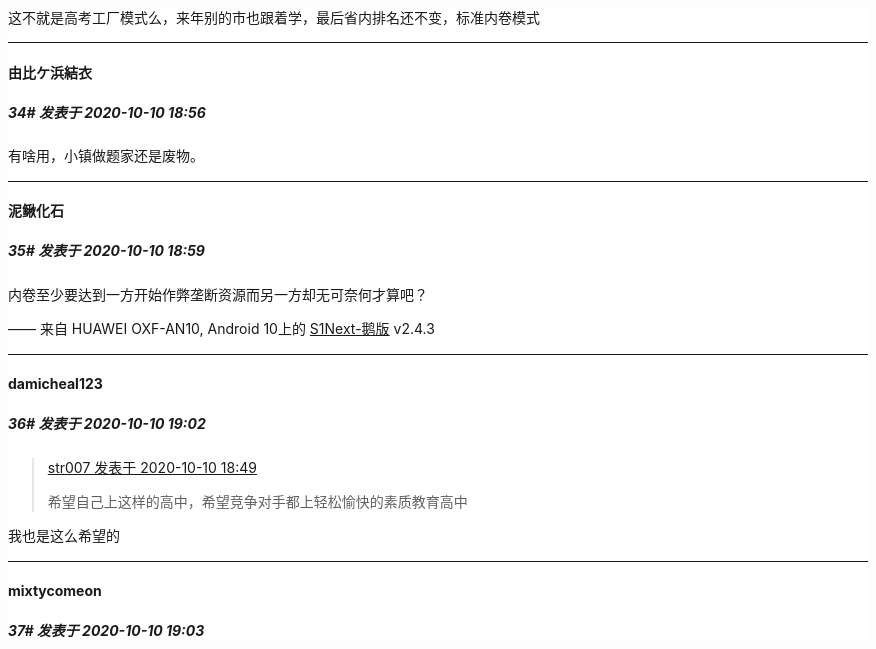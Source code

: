 


这不就是高考工厂模式么，来年别的市也跟着学，最后省内排名还不变，标准内卷模式







*****

####  由比ケ浜結衣  
##### 34#       发表于 2020-10-10 18:56




有啥用，小镇做题家还是废物。







*****

####  泥鳅化石  
##### 35#       发表于 2020-10-10 18:59




内卷至少要达到一方开始作弊垄断资源而另一方却无可奈何才算吧？

—— 来自 HUAWEI OXF-AN10, Android 10上的 [S1Next-鹅版](https://github.com/ykrank/S1-Next/releases) v2.4.3







*****

####  damicheal123  
##### 36#       发表于 2020-10-10 19:02



<blockquote><a href="httphttps://bbs.saraba1st.com/2b/forum.php?mod=redirect&amp;goto=findpost&amp;pid=49012018&amp;ptid=1964441" target="_blank">str007 发表于 2020-10-10 18:49</a>

希望自己上这样的高中，希望竞争对手都上轻松愉快的素质教育高中</blockquote>
我也是这么希望的







*****

####  mixtycomeon  
##### 37#       发表于 2020-10-10 19:03

